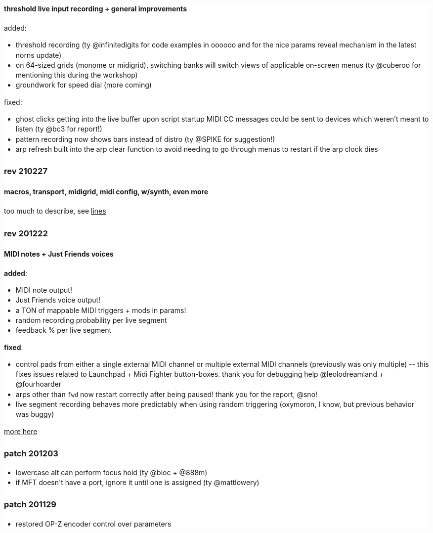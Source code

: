 #### threshold live input recording + general improvements

added:

- threshold recording (ty @infinitedigits for code examples in oooooo and for the nice params reveal mechanism in the latest norns update)
- on 64-sized grids (monome or midigrid), switching banks will switch views of applicable on-screen menus (ty @cuberoo for mentioning this during the workshop)
- groundwork for speed dial (more coming)

fixed:

- ghost clicks getting into the live buffer upon script startup
MIDI CC messages could be sent to devices which weren’t meant to listen (ty @bc3 for report!)
- pattern recording now shows bars instead of distro (ty @SPIKE for suggestion!)
- arp refresh built into the arp clear function to avoid needing to go through menus to restart if the arp clock dies

### rev 210227

#### macros, transport, midigrid, midi config, w/synth, even more

too much to describe, see [lines](https://llllllll.co/t/cheat-codes-2-rev-210315-small-fix/38414/380)

### rev 201222

#### MIDI notes + Just Friends voices
**added**:

- MIDI note output!
- Just Friends voice output!
- a TON of mappable MIDI triggers + mods in params!
- random recording probability per live segment
- feedback % per live segment

**fixed**:

- control pads from either a single external MIDI channel or multiple external MIDI channels (previously was only multiple) -- this fixes issues related to Launchpad + Midi Fighter button-boxes. thank you for debugging help @leolodreamland + @fourhoarder 
- arps other than `fwd` now restart correctly after being paused! thank you for the report, @sno!
- live segment recording behaves more predictably when using random triggering (oxymoron, I know, but previous behavior was buggy)

[more here](https://llllllll.co/t/cheat-codes-2-rev-201222-midi-notes-just-friends-voices/38414/230)

### patch 201203
- lowercase alt can perform focus hold (ty @bloc + @888m)
- if MFT doesn't have a port, ignore it until one is assigned (ty @mattlowery)

### patch 201129
- restored OP-Z encoder control over parameters
